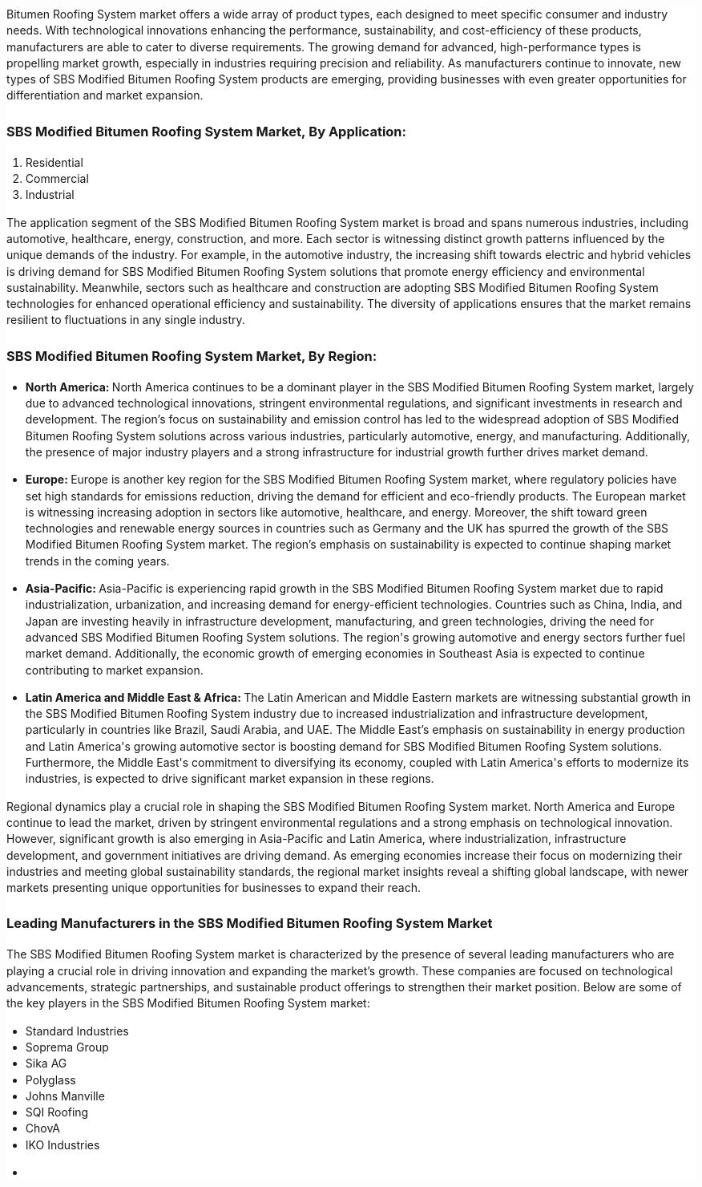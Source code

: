 Bitumen Roofing System market offers a wide array of product types, each designed to meet specific consumer and industry needs. With technological innovations enhancing the performance, sustainability, and cost-efficiency of these products, manufacturers are able to cater to diverse requirements. The growing demand for advanced, high-performance types is propelling market growth, especially in industries requiring precision and reliability. As manufacturers continue to innovate, new types of SBS Modified Bitumen Roofing System products are emerging, providing businesses with even greater opportunities for differentiation and market expansion.</p><h3>SBS Modified Bitumen Roofing System Market,&nbsp;By Application:</h3><ol><li>Residential<li> Commercial<li> Industrial</li></ol><p>The application segment of the SBS Modified Bitumen Roofing System market is broad and spans numerous industries, including automotive, healthcare, energy, construction, and more. Each sector is witnessing distinct growth patterns influenced by the unique demands of the industry. For example, in the automotive industry, the increasing shift towards electric and hybrid vehicles is driving demand for SBS Modified Bitumen Roofing System solutions that promote energy efficiency and environmental sustainability. Meanwhile, sectors such as healthcare and construction are adopting SBS Modified Bitumen Roofing System technologies for enhanced operational efficiency and sustainability. The diversity of applications ensures that the market remains resilient to fluctuations in any single industry.</p><h3>SBS Modified Bitumen Roofing System Market, By Region:</h3><ul><li><p><strong>North America:&nbsp;</strong>North America continues to be a dominant player in the SBS Modified Bitumen Roofing System market, largely due to advanced technological innovations, stringent environmental regulations, and significant investments in research and development. The region&rsquo;s focus on sustainability and emission control has led to the widespread adoption of SBS Modified Bitumen Roofing System solutions across various industries, particularly automotive, energy, and manufacturing. Additionally, the presence of major industry players and a strong infrastructure for industrial growth further drives market demand.</p></li><li><p><strong><strong>Europe:&nbsp;</strong></strong>Europe is another key region for the SBS Modified Bitumen Roofing System market, where regulatory policies have set high standards for emissions reduction, driving the demand for efficient and eco-friendly products. The European market is witnessing increasing adoption in sectors like automotive, healthcare, and energy. Moreover, the shift toward green technologies and renewable energy sources in countries such as Germany and the UK has spurred the growth of the SBS Modified Bitumen Roofing System market. The region&rsquo;s emphasis on sustainability is expected to continue shaping market trends in the coming years.</p></li><li><p><strong><strong>Asia-Pacific:&nbsp;</strong></strong>Asia-Pacific is experiencing rapid growth in the SBS Modified Bitumen Roofing System market due to rapid industrialization, urbanization, and increasing demand for energy-efficient technologies. Countries such as China, India, and Japan are investing heavily in infrastructure development, manufacturing, and green technologies, driving the need for advanced SBS Modified Bitumen Roofing System solutions. The region's growing automotive and energy sectors further fuel market demand. Additionally, the economic growth of emerging economies in Southeast Asia is expected to continue contributing to market expansion.</p></li><li><p><strong><strong>Latin America and Middle East &amp; Africa:&nbsp;</strong></strong>The Latin American and Middle Eastern markets are witnessing substantial growth in the SBS Modified Bitumen Roofing System industry due to increased industrialization and infrastructure development, particularly in countries like Brazil, Saudi Arabia, and UAE. The Middle East&rsquo;s emphasis on sustainability in energy production and Latin America's growing automotive sector is boosting demand for SBS Modified Bitumen Roofing System solutions. Furthermore, the Middle East's commitment to diversifying its economy, coupled with Latin America's efforts to modernize its industries, is expected to drive significant market expansion in these regions.</p></li></ul><p>Regional dynamics play a crucial role in shaping the SBS Modified Bitumen Roofing System market. North America and Europe continue to lead the market, driven by stringent environmental regulations and a strong emphasis on technological innovation. However, significant growth is also emerging in Asia-Pacific and Latin America, where industrialization, infrastructure development, and government initiatives are driving demand. As emerging economies increase their focus on modernizing their industries and meeting global sustainability standards, the regional market insights reveal a shifting global landscape, with newer markets presenting unique opportunities for businesses to expand their reach.</p><h3><strong>Leading Manufacturers in the SBS Modified Bitumen Roofing System Market</strong></h3><p>The SBS Modified Bitumen Roofing System market is characterized by the presence of several leading manufacturers who are playing a crucial role in driving innovation and expanding the market&rsquo;s growth. These companies are focused on technological advancements, strategic partnerships, and sustainable product offerings to strengthen their market position. Below are some of the key players in the SBS Modified Bitumen Roofing System market:</p></div><div class="article-main__content" data-test-id="publishing-text-block"><ul><li><span class="">Standard Industries<li> Soprema Group<li> Sika AG<li> Polyglass<li> Johns Manville<li> SQI Roofing<li> ChovA<li> IKO Industries<li>